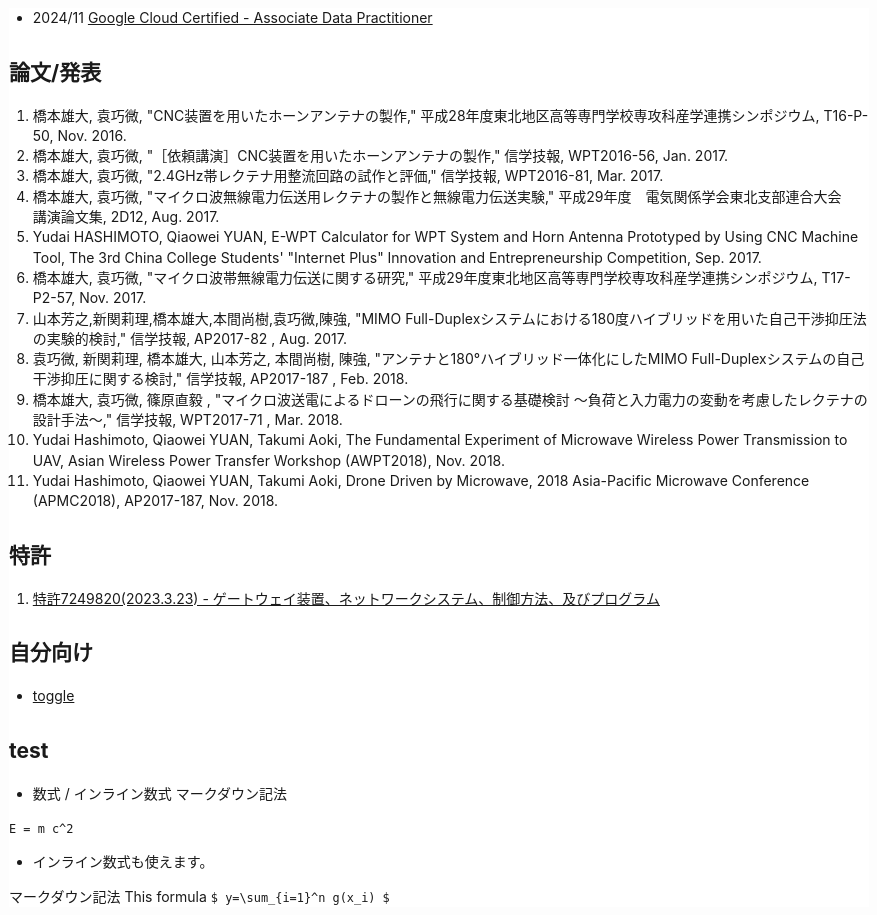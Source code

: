   - 2024/11  [Google Cloud Certified - Associate Data Practitioner](https://www.credly.com/badges/3958e787-b52a-408c-a7f2-4dc1604805f1/public_url)

## 論文/発表
  1. 橋本雄大, 袁巧微, "CNC装置を用いたホーンアンテナの製作," 平成28年度東北地区高等専門学校専攻科産学連携シンポジウム, T16-P-50, Nov. 2016.
  2. 橋本雄大, 袁巧微, "［依頼講演］CNC装置を用いたホーンアンテナの製作," 信学技報, WPT2016-56, Jan. 2017.
  3. 橋本雄大, 袁巧微, "2.4GHz帯レクテナ用整流回路の試作と評価," 信学技報, WPT2016-81, Mar. 2017.
  4. 橋本雄大, 袁巧微, "マイクロ波無線電力伝送用レクテナの製作と無線電力伝送実験," 平成29年度　電気関係学会東北支部連合大会　講演論文集, 2D12, Aug. 2017.
  5. Yudai HASHIMOTO, Qiaowei YUAN, E-WPT Calculator for WPT System and Horn Antenna Prototyped by Using CNC Machine Tool, The 3rd China College Students' "Internet Plus" Innovation and Entrepreneurship Competition, Sep. 2017.
  6. 橋本雄大, 袁巧微, "マイクロ波帯無線電力伝送に関する研究," 平成29年度東北地区高等専門学校専攻科産学連携シンポジウム, T17-P2-57, Nov. 2017.
  7. 山本芳之,新関莉理,橋本雄大,本間尚樹,袁巧微,陳強, "MIMO Full-Duplexシステムにおける180度ハイブリッドを用いた自己干渉抑圧法の実験的検討," 信学技報, AP2017-82 , Aug. 2017.
  8. 袁巧微, 新関莉理, 橋本雄大, 山本芳之, 本間尚樹, 陳強, "アンテナと180°ハイブリッド一体化にしたMIMO Full-Duplexシステムの自己干渉抑圧に関する検討," 信学技報, AP2017-187 , Feb. 2018.
  9. 橋本雄大, 袁巧微, 篠原直毅 , "マイクロ波送電によるドローンの飛行に関する基礎検討 ～負荷と入力電力の変動を考慮したレクテナの設計手法～," 信学技報, WPT2017-71 , Mar. 2018.
  10. Yudai Hashimoto, Qiaowei YUAN, Takumi Aoki, The Fundamental Experiment of Microwave Wireless Power Transmission to UAV,  Asian Wireless Power Transfer Workshop (AWPT2018), Nov. 2018.
  11. Yudai Hashimoto, Qiaowei YUAN, Takumi Aoki, Drone Driven by Microwave, 2018 Asia-Pacific Microwave Conference (APMC2018), AP2017-187, Nov. 2018.

## 特許
  1. [特許7249820(2023.3.23) - ゲートウェイ装置、ネットワークシステム、制御方法、及びプログラム](https://www.j-platpat.inpit.go.jp/c1801/PU/JP-7249820/15/ja)

## 自分向け
  -  [toggle](https://toggl.com/app/timer)

## test
  - 数式 / インライン数式
  マークダウン記法
  ```
  E = m c^2
  ```
  - インライン数式も使えます。

  マークダウン記法
  This formula `$ y=\sum_{i=1}^n g(x_i) $`
